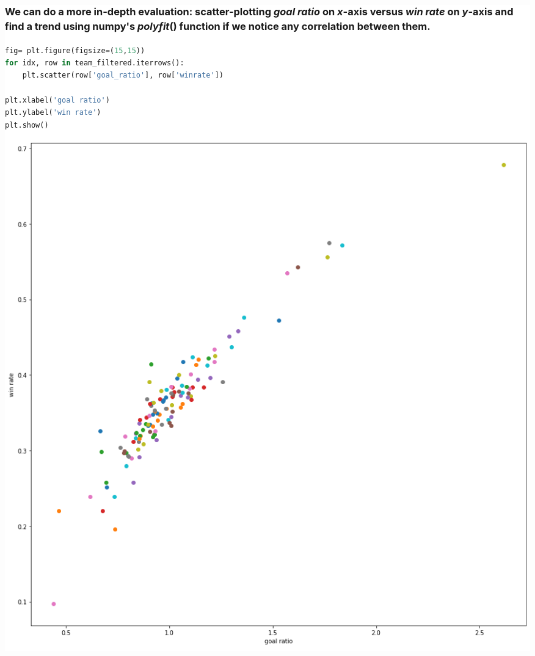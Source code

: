 ### We can do a more in-depth evaluation: scatter-plotting $goal\:ratio$ on $x$-axis versus $win\:rate$ on $y$-axis and find a trend using numpy's $polyfit()$ function if we notice any correlation between them.


```python
fig= plt.figure(figsize=(15,15))
for idx, row in team_filtered.iterrows():
    plt.scatter(row['goal_ratio'], row['winrate'])

plt.xlabel('goal ratio')
plt.ylabel('win rate')
plt.show()
```


![png](output_28_0.png)
